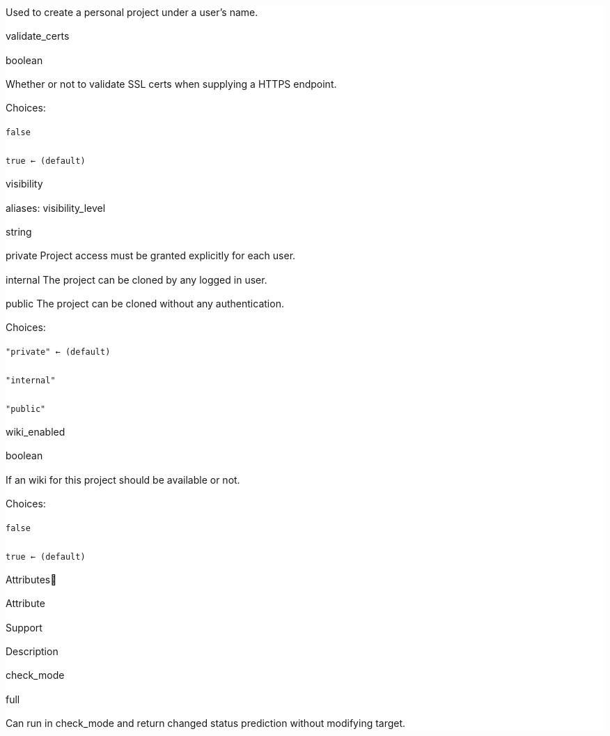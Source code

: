 
Used to create a personal project under a user’s name.

validate_certs

boolean
	

Whether or not to validate SSL certs when supplying a HTTPS endpoint.

Choices:

    false

    true ← (default)

visibility

aliases: visibility_level

string
	

private Project access must be granted explicitly for each user.

internal The project can be cloned by any logged in user.

public The project can be cloned without any authentication.

Choices:

    "private" ← (default)

    "internal"

    "public"

wiki_enabled

boolean
	

If an wiki for this project should be available or not.

Choices:

    false

    true ← (default)

Attributes

Attribute
	

Support
	

Description

check_mode
	

full
	

Can run in check_mode and return changed status prediction without modifying target.
